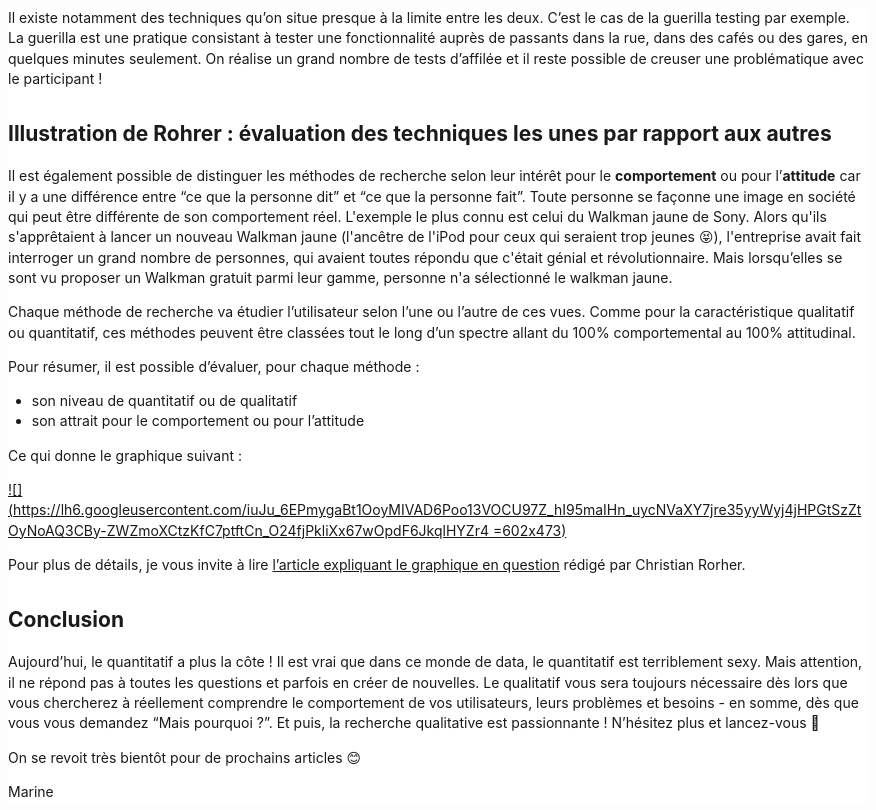 Il existe notamment des techniques qu’on situe presque à la limite entre les deux. C’est le cas de la guerilla testing par exemple. La guerilla est une pratique consistant à tester une fonctionnalité auprès de passants dans la rue, dans des cafés ou des gares, en quelques minutes seulement. On réalise un grand nombre de tests d’affilée et il reste possible de creuser une problématique avec le participant !

## Illustration de Rohrer : évaluation des techniques les unes par rapport aux autres

Il est également possible de distinguer les méthodes de recherche selon leur intérêt pour le **comportement** ou pour l’**attitude** car il y a une différence entre “ce que la personne dit” et “ce que la personne fait”. Toute personne se façonne une image en société qui peut être différente de son comportement réel. L'exemple le plus connu est celui du Walkman jaune de Sony. Alors qu'ils s'apprêtaient à lancer un nouveau Walkman jaune (l'ancêtre de l'iPod pour ceux qui seraient trop jeunes 😝), l'entreprise avait fait interroger un grand nombre de personnes, qui avaient toutes répondu que c'était génial et révolutionnaire. Mais lorsqu’elles se sont vu proposer un Walkman gratuit parmi leur gamme, personne n'a sélectionné le walkman jaune.

Chaque méthode de recherche va étudier l’utilisateur selon l’une ou l’autre de ces vues. Comme pour la caractéristique qualitatif ou quantitatif, ces méthodes peuvent être classées tout le long d’un spectre allant du 100% comportemental au 100% attitudinal.

Pour résumer, il est possible d’évaluer, pour chaque méthode :

* son niveau de quantitatif ou de qualitatif
* son attrait pour le comportement ou pour l’attitude

Ce qui donne le graphique suivant :

[![](https://lh6.googleusercontent.com/iuJu_6EPmygaBt1OoyMIVAD6Poo13VOCU97Z_hI95maIHn_uycNVaXY7jre35yyWyj4jHPGtSzZtOyNoAQ3CBy-ZWZmoXCtzKfC7ptftCn_O24fjPkliXx67wOpdF6JkqlHYZr4 =602x473)](https://www.nngroup.com/articles/which-ux-research-methods/)

Pour plus de détails, je vous invite à lire [l’article expliquant le graphique en question](https://www.nngroup.com/articles/which-ux-research-methods/) rédigé par Christian Rorher.

## Conclusion

Aujourd’hui, le quantitatif a plus la côte ! Il est vrai que dans ce monde de data, le quantitatif est terriblement sexy. Mais attention, il ne répond pas à toutes les questions et parfois en créer de nouvelles. Le qualitatif vous sera toujours nécessaire dès lors que vous chercherez à réellement comprendre le comportement de vos utilisateurs, leurs problèmes et besoins - en somme, dès que vous vous demandez “Mais pourquoi ?”. Et puis, la recherche qualitative est passionnante ! N’hésitez plus et lancez-vous 🤩

On se revoit très bientôt pour de prochains articles 😊

Marine